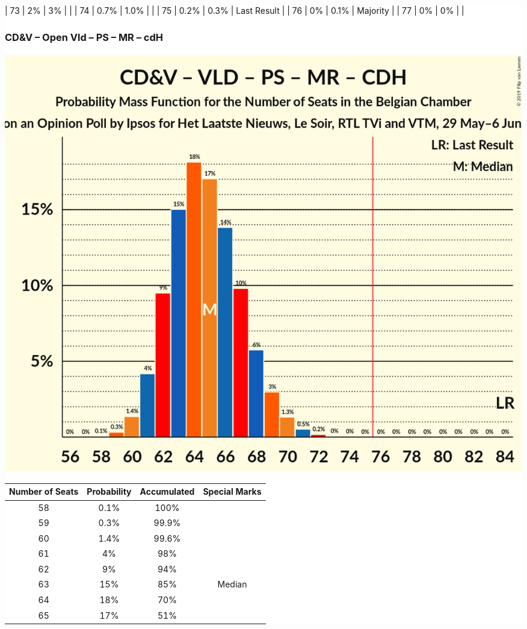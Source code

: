 | 73 | 2% | 3% |  |
| 74 | 0.7% | 1.0% |  |
| 75 | 0.2% | 0.3% | Last Result |
| 76 | 0% | 0.1% | Majority |
| 77 | 0% | 0% |  |

### CD&V – Open Vld – PS – MR – cdH

![Graph with seats probability mass function not yet produced](2018-06-06-Ipsos-coalitions-seats-pmf-cdv–vld–ps–mr–cdh.png "Seats Probability Mass Function")

| Number of Seats | Probability | Accumulated | Special Marks |
|:---------------:|:-----------:|:-----------:|:-------------:|
| 58 | 0.1% | 100% |  |
| 59 | 0.3% | 99.9% |  |
| 60 | 1.4% | 99.6% |  |
| 61 | 4% | 98% |  |
| 62 | 9% | 94% |  |
| 63 | 15% | 85% | Median |
| 64 | 18% | 70% |  |
| 65 | 17% | 51% |  |
